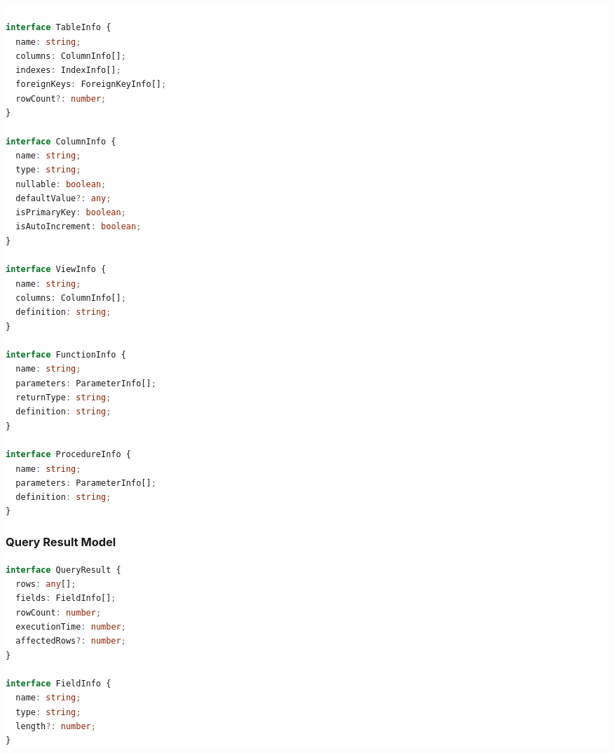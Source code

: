 ```typescript

interface TableInfo {
  name: string;
  columns: ColumnInfo[];
  indexes: IndexInfo[];
  foreignKeys: ForeignKeyInfo[];
  rowCount?: number;
}

interface ColumnInfo {
  name: string;
  type: string;
  nullable: boolean;
  defaultValue?: any;
  isPrimaryKey: boolean;
  isAutoIncrement: boolean;
}

interface ViewInfo {
  name: string;
  columns: ColumnInfo[];
  definition: string;
}

interface FunctionInfo {
  name: string;
  parameters: ParameterInfo[];
  returnType: string;
  definition: string;
}

interface ProcedureInfo {
  name: string;
  parameters: ParameterInfo[];
  definition: string;
}
```

### Query Result Model
```typescript
interface QueryResult {
  rows: any[];
  fields: FieldInfo[];
  rowCount: number;
  executionTime: number;
  affectedRows?: number;
}

interface FieldInfo {
  name: string;
  type: string;
  length?: number;
}
```
